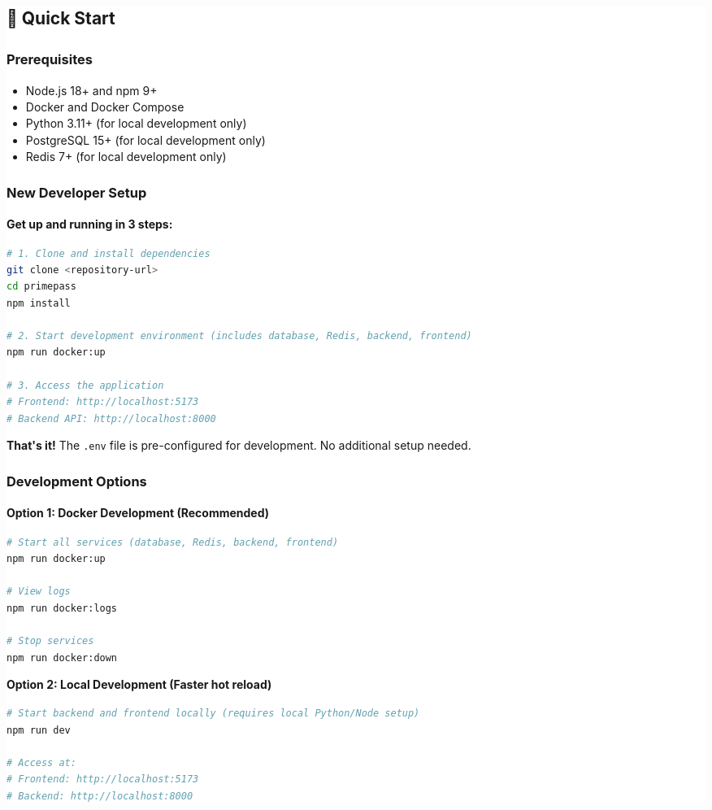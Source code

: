 ## 🚀 Quick Start

### Prerequisites

- Node.js 18+ and npm 9+
- Docker and Docker Compose
- Python 3.11+ (for local development only)
- PostgreSQL 15+ (for local development only)
- Redis 7+ (for local development only)

### New Developer Setup

**Get up and running in 3 steps:**

```bash
# 1. Clone and install dependencies
git clone <repository-url>
cd primepass
npm install

# 2. Start development environment (includes database, Redis, backend, frontend)
npm run docker:up

# 3. Access the application
# Frontend: http://localhost:5173
# Backend API: http://localhost:8000
```

**That's it!** The `.env` file is pre-configured for development. No additional setup needed.

### Development Options

**Option 1: Docker Development (Recommended)**
```bash
# Start all services (database, Redis, backend, frontend)
npm run docker:up

# View logs
npm run docker:logs

# Stop services
npm run docker:down
```

**Option 2: Local Development (Faster hot reload)**
```bash
# Start backend and frontend locally (requires local Python/Node setup)
npm run dev

# Access at:
# Frontend: http://localhost:5173
# Backend: http://localhost:8000
```
